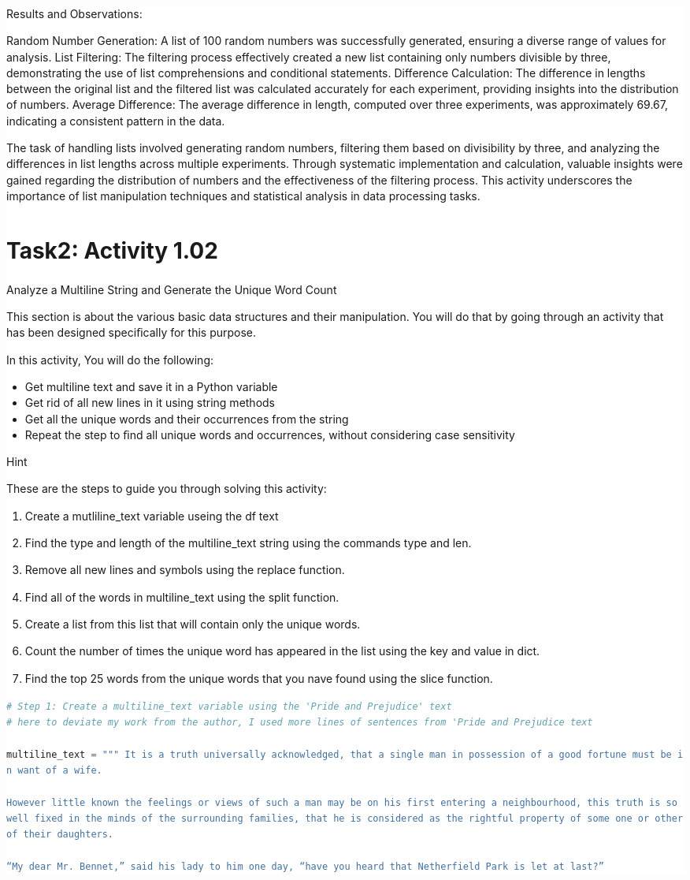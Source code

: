 Results and Observations:

Random Number Generation:
A list of 100 random numbers was successfully generated, ensuring a diverse range of values for analysis.
List Filtering:
The filtering process effectively created a new list containing only numbers divisible by three, demonstrating the use of list comprehensions and conditional statements.
Difference Calculation:
The difference in lengths between the original list and the filtered list was calculated accurately for each experiment, providing insights into the distribution of numbers.
Average Difference:
The average difference in length, computed over three experiments, was approximately 69.67, indicating a consistent pattern in the data.

The task of handling lists involved generating random numbers, filtering them based on divisibility by three, and analyzing the differences in list lengths across multiple experiments. Through systematic implementation and calculation, valuable insights were gained regarding the distribution of numbers and the effectiveness of the filtering process. This activity underscores the importance of list manipulation techniques and statistical analysis in data processing tasks.



# Task2: Activity 1.02

Analyze a Multiline String and Generate the Unique Word Count

This section is about the various basic data structures and their manipulation. You will do that by going through an activity that has been designed speciﬁcally for this purpose.

In this activity, You will do the following:

- Get multiline text and save it in a Python variable
- Get rid of all new lines in it using string methods
- Get all the unique words and their occurrences from the string 
- Repeat the step to ﬁnd all unique words and occurrences, without considering case sensitivity


Hint

These are the steps to guide you through solving this activity:

1. Create a mutliline_text variable useing the df text

2. Find the type and length of the multiline_text string using the commands type and len.

3. Remove all new lines and symbols using the replace function.

4. Find all of the words in multiline_text using the split function.
5. Create a list from this list that will contain only the unique words.
6. Count the number of times the unique word has appeared in the list using the key
and value in dict.

7. Find the top 25 words from the unique words that you nave found using the slice
function.


```python
# Step 1: Create a multiline_text variable using the 'Pride and Prejudice' text
# here to deviate my work from the author, I used more lines of sentences from 'Pride and Prejudice text

multiline_text = """ It is a truth universally acknowledged, that a single man in possession of a good fortune must be in want of a wife.

However little known the feelings or views of such a man may be on his first entering a neighbourhood, this truth is so well fixed in the minds of the surrounding families, that he is considered as the rightful property of some one or other of their daughters.

“My dear Mr. Bennet,” said his lady to him one day, “have you heard that Netherfield Park is let at last?”
```